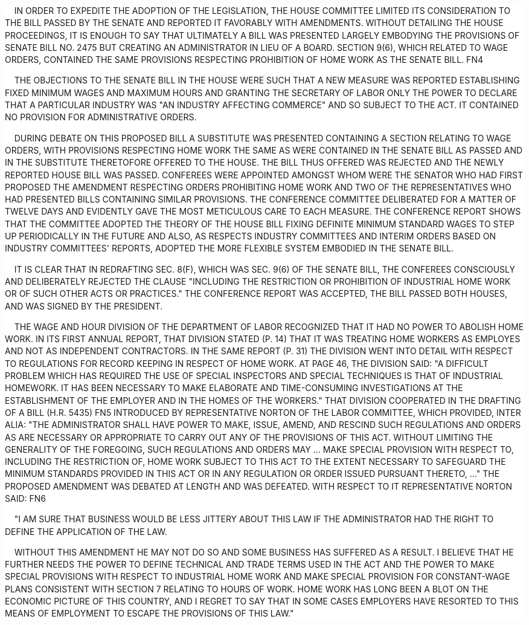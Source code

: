    IN ORDER TO EXPEDITE THE ADOPTION OF THE LEGISLATION, THE HOUSE COMMITTEE LIMITED ITS CONSIDERATION TO THE BILL PASSED BY THE SENATE AND REPORTED IT FAVORABLY WITH AMENDMENTS.  WITHOUT DETAILING THE HOUSE PROCEEDINGS, IT IS ENOUGH TO SAY THAT ULTIMATELY A BILL WAS PRESENTED LARGELY EMBODYING THE PROVISIONS OF SENATE BILL NO. 2475 BUT CREATING AN ADMINISTRATOR IN LIEU OF A BOARD.  SECTION 9(6), WHICH RELATED TO WAGE ORDERS, CONTAINED THE SAME PROVISIONS RESPECTING PROHIBITION OF HOME WORK AS THE SENATE BILL.  FN4

    THE OBJECTIONS TO THE SENATE BILL IN THE HOUSE WERE SUCH THAT A NEW MEASURE WAS REPORTED ESTABLISHING FIXED MINIMUM WAGES AND MAXIMUM HOURS AND GRANTING THE SECRETARY OF LABOR ONLY THE POWER TO DECLARE THAT A PARTICULAR INDUSTRY WAS "AN INDUSTRY AFFECTING COMMERCE" AND SO SUBJECT TO THE ACT.  IT CONTAINED NO PROVISION FOR ADMINISTRATIVE ORDERS.

    DURING DEBATE ON THIS PROPOSED BILL A SUBSTITUTE WAS PRESENTED CONTAINING A SECTION RELATING TO WAGE ORDERS, WITH PROVISIONS RESPECTING HOME WORK THE SAME AS WERE CONTAINED IN THE SENATE BILL AS PASSED AND IN THE SUBSTITUTE THERETOFORE OFFERED TO THE HOUSE.  THE BILL THUS OFFERED WAS REJECTED AND THE NEWLY REPORTED HOUSE BILL WAS PASSED.  CONFEREES WERE APPOINTED AMONGST WHOM WERE THE SENATOR WHO HAD FIRST PROPOSED THE AMENDMENT RESPECTING ORDERS PROHIBITING HOME WORK AND TWO OF THE REPRESENTATIVES WHO HAD PRESENTED BILLS CONTAINING SIMILAR PROVISIONS.  THE CONFERENCE COMMITTEE DELIBERATED FOR A MATTER OF TWELVE DAYS AND EVIDENTLY GAVE THE MOST METICULOUS CARE TO EACH MEASURE.  THE CONFERENCE REPORT SHOWS THAT THE COMMITTEE ADOPTED THE THEORY OF THE HOUSE BILL FIXING DEFINITE MINIMUM STANDARD WAGES TO STEP UP PERIODICALLY IN THE FUTURE AND ALSO, AS RESPECTS INDUSTRY COMMITTEES AND INTERIM ORDERS BASED ON INDUSTRY COMMITTEES' REPORTS, ADOPTED THE MORE FLEXIBLE SYSTEM EMBODIED IN THE SENATE BILL.

    IT IS CLEAR THAT IN REDRAFTING SEC. 8(F), WHICH WAS SEC. 9(6) OF THE SENATE BILL, THE CONFEREES CONSCIOUSLY AND DELIBERATELY REJECTED THE CLAUSE "INCLUDING THE RESTRICTION OR PROHIBITION OF INDUSTRIAL HOME WORK OR OF SUCH OTHER ACTS OR PRACTICES."  THE CONFERENCE REPORT WAS ACCEPTED, THE BILL PASSED BOTH HOUSES, AND WAS SIGNED BY THE PRESIDENT.

    THE WAGE AND HOUR DIVISION OF THE DEPARTMENT OF LABOR RECOGNIZED THAT IT HAD NO POWER TO ABOLISH HOME WORK.  IN ITS FIRST ANNUAL REPORT, THAT DIVISION STATED (P. 14) THAT IT WAS TREATING HOME WORKERS AS EMPLOYES AND NOT AS INDEPENDENT CONTRACTORS.  IN THE SAME REPORT (P. 31) THE DIVISION WENT INTO DETAIL WITH RESPECT TO REGULATIONS FOR RECORD KEEPING IN RESPECT OF HOME WORK.  AT PAGE 46, THE DIVISION SAID:  "A DIFFICULT PROBLEM WHICH HAS REQUIRED THE USE OF SPECIAL INSPECTORS AND SPECIAL TECHNIQUES IS THAT OF INDUSTRIAL HOMEWORK.  IT HAS BEEN NECESSARY TO MAKE ELABORATE AND TIME-CONSUMING INVESTIGATIONS AT THE ESTABLISHMENT OF THE EMPLOYER AND IN THE HOMES OF THE WORKERS."  THAT DIVISION COOPERATED IN THE DRAFTING OF A BILL (H.R. 5435)  FN5 INTRODUCED BY REPRESENTATIVE NORTON OF THE LABOR COMMITTEE, WHICH PROVIDED, INTER ALIA:  "THE ADMINISTRATOR SHALL HAVE POWER TO MAKE, ISSUE, AMEND, AND RESCIND SUCH REGULATIONS AND ORDERS AS ARE NECESSARY OR APPROPRIATE TO CARRY OUT ANY OF THE PROVISIONS OF THIS ACT.  WITHOUT LIMITING THE GENERALITY OF THE FOREGOING, SUCH REGULATIONS AND ORDERS MAY  ...  MAKE SPECIAL PROVISION WITH RESPECT TO, INCLUDING THE RESTRICTION OF, HOME WORK SUBJECT TO THIS ACT TO THE EXTENT NECESSARY TO SAFEGUARD THE MINIMUM STANDARDS PROVIDED IN THIS ACT OR IN ANY REGULATION OR ORDER ISSUED PURSUANT THERETO, ..."  THE PROPOSED AMENDMENT WAS DEBATED AT LENGTH AND WAS DEFEATED.  WITH RESPECT TO IT REPRESENTATIVE NORTON SAID:  FN6

    "I AM SURE THAT BUSINESS WOULD BE LESS JITTERY ABOUT THIS LAW IF THE ADMINISTRATOR HAD THE RIGHT TO DEFINE THE APPLICATION OF THE LAW.

    WITHOUT THIS AMENDMENT HE MAY NOT DO SO AND SOME BUSINESS HAS SUFFERED AS A RESULT.  I BELIEVE THAT HE FURTHER NEEDS THE POWER TO DEFINE TECHNICAL AND TRADE TERMS USED IN THE ACT AND THE POWER TO MAKE SPECIAL PROVISIONS WITH RESPECT TO INDUSTRIAL HOME WORK AND MAKE SPECIAL PROVISION FOR CONSTANT-WAGE PLANS CONSISTENT WITH SECTION 7 RELATING TO HOURS OF WORK.  HOME WORK HAS LONG BEEN A BLOT ON THE ECONOMIC PICTURE OF THIS COUNTRY, AND I REGRET TO SAY THAT IN SOME CASES EMPLOYERS HAVE RESORTED TO THIS MEANS OF EMPLOYMENT TO ESCAPE THE PROVISIONS OF THIS LAW."
